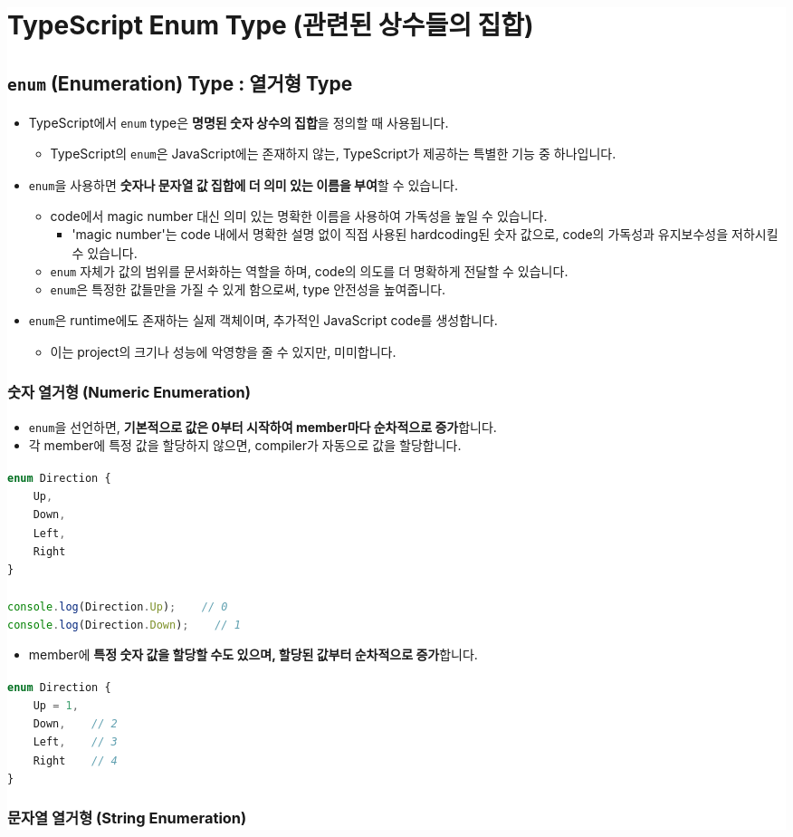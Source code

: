 






# TypeScript Enum Type (관련된 상수들의 집합)




## `enum` (Enumeration) Type : 열거형 Type

- TypeScript에서 `enum` type은 **명명된 숫자 상수의 집합**을 정의할 때 사용됩니다.
    - TypeScript의 `enum`은 JavaScript에는 존재하지 않는, TypeScript가 제공하는 특별한 기능 중 하나입니다.

- `enum`을 사용하면 **숫자나 문자열 값 집합에 더 의미 있는 이름을 부여**할 수 있습니다.
    - code에서 magic number 대신 의미 있는 명확한 이름을 사용하여 가독성을 높일 수 있습니다.
        - 'magic number'는 code 내에서 명확한 설명 없이 직접 사용된 hardcoding된 숫자 값으로, code의 가독성과 유지보수성을 저하시킬 수 있습니다.
    - `enum` 자체가 값의 범위를 문서화하는 역할을 하며, code의 의도를 더 명확하게 전달할 수 있습니다.
    - `enum`은 특정한 값들만을 가질 수 있게 함으로써, type 안전성을 높여줍니다.

- `enum`은 runtime에도 존재하는 실제 객체이며, 추가적인 JavaScript code를 생성합니다.
    - 이는 project의 크기나 성능에 악영향을 줄 수 있지만, 미미합니다.


### 숫자 열거형 (Numeric Enumeration)

- `enum`을 선언하면, **기본적으로 값은 0부터 시작하여 member마다 순차적으로 증가**합니다.
- 각 member에 특정 값을 할당하지 않으면, compiler가 자동으로 값을 할당합니다.

```typescript
enum Direction {
    Up,
    Down,
    Left,
    Right
}

console.log(Direction.Up);    // 0
console.log(Direction.Down);    // 1
```

- member에 **특정 숫자 값을 할당할 수도 있으며, 할당된 값부터 순차적으로 증가**합니다.

```typescript
enum Direction {
    Up = 1,
    Down,    // 2
    Left,    // 3
    Right    // 4
}
```


### 문자열 열거형 (String Enumeration)
